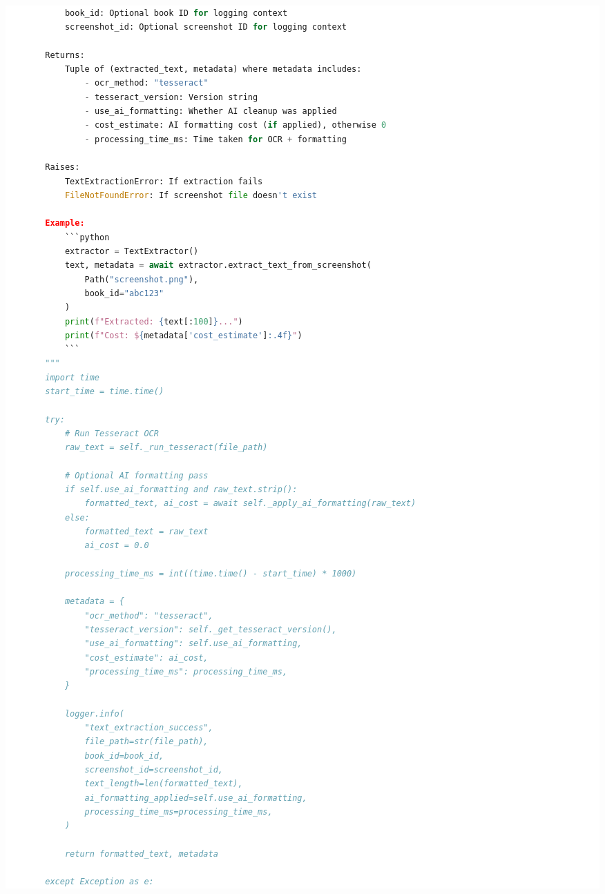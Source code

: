 ```python
            book_id: Optional book ID for logging context
            screenshot_id: Optional screenshot ID for logging context

        Returns:
            Tuple of (extracted_text, metadata) where metadata includes:
                - ocr_method: "tesseract"
                - tesseract_version: Version string
                - use_ai_formatting: Whether AI cleanup was applied
                - cost_estimate: AI formatting cost (if applied), otherwise 0
                - processing_time_ms: Time taken for OCR + formatting

        Raises:
            TextExtractionError: If extraction fails
            FileNotFoundError: If screenshot file doesn't exist

        Example:
            ```python
            extractor = TextExtractor()
            text, metadata = await extractor.extract_text_from_screenshot(
                Path("screenshot.png"),
                book_id="abc123"
            )
            print(f"Extracted: {text[:100]}...")
            print(f"Cost: ${metadata['cost_estimate']:.4f}")
            ```
        """
        import time
        start_time = time.time()

        try:
            # Run Tesseract OCR
            raw_text = self._run_tesseract(file_path)

            # Optional AI formatting pass
            if self.use_ai_formatting and raw_text.strip():
                formatted_text, ai_cost = await self._apply_ai_formatting(raw_text)
            else:
                formatted_text = raw_text
                ai_cost = 0.0

            processing_time_ms = int((time.time() - start_time) * 1000)

            metadata = {
                "ocr_method": "tesseract",
                "tesseract_version": self._get_tesseract_version(),
                "use_ai_formatting": self.use_ai_formatting,
                "cost_estimate": ai_cost,
                "processing_time_ms": processing_time_ms,
            }

            logger.info(
                "text_extraction_success",
                file_path=str(file_path),
                book_id=book_id,
                screenshot_id=screenshot_id,
                text_length=len(formatted_text),
                ai_formatting_applied=self.use_ai_formatting,
                processing_time_ms=processing_time_ms,
            )

            return formatted_text, metadata

        except Exception as e:
```